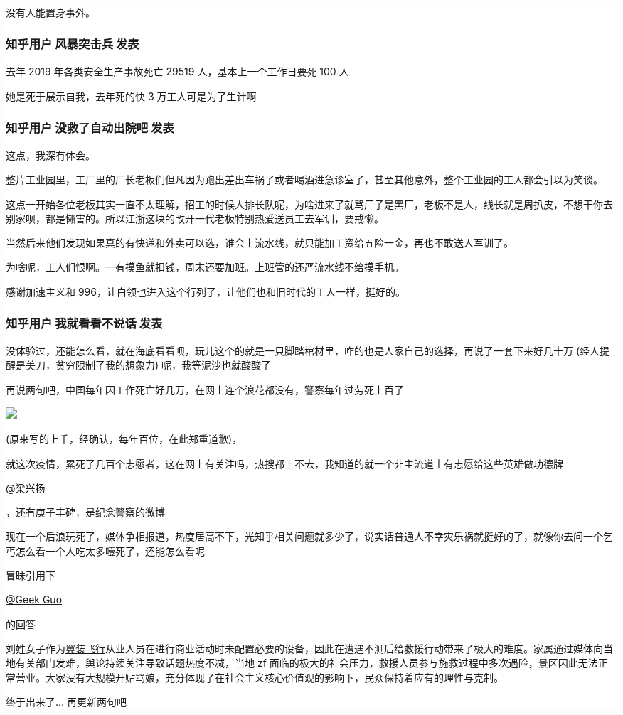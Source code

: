 没有人能置身事外。
    
    
    
    
### 知乎用户 风暴突击兵 发表
    
去年 2019 年各类安全生产事故死亡 29519 人，基本上一个工作日要死 100 人

她是死于展示自我，去年死的快 3 万工人可是为了生计啊
    
    
    
    
### 知乎用户 没救了自动出院吧 发表
    
这点，我深有体会。

整片工业园里，工厂里的厂长老板们但凡因为跑出差出车祸了或者喝酒进急诊室了，甚至其他意外，整个工业园的工人都会引以为笑谈。

这点一开始各位老板其实一直不太理解，招工的时候人排长队呢，为啥进来了就骂厂子是黑厂，老板不是人，线长就是周扒皮，不想干你去别家呗，都是懒害的。所以江浙这块的改开一代老板特别热爱送员工去军训，要戒懒。

当然后来他们发现如果真的有快递和外卖可以选，谁会上流水线，就只能加工资给五险一金，再也不敢送人军训了。

为啥呢，工人们恨啊。一有摸鱼就扣钱，周末还要加班。上班管的还严流水线不给摸手机。

感谢加速主义和 996，让白领也进入这个行列了，让他们也和旧时代的工人一样，挺好的。
    
    
    
    
### 知乎用户 我就看看不说话 发表
    
没体验过，还能怎么看，就在海底看看呗，玩儿这个的就是一只脚踏棺材里，咋的也是人家自己的选择，再说了一套下来好几十万 (经人提醒是美刀，贫穷限制了我的想象力) 呢，我等泥沙也就酸酸了

再说两句吧，中国每年因工作死亡好几万，在网上连个浪花都没有，警察每年过劳死上百了



![](https://images.weserv.nl/?url=https%3A//pic2.zhimg.com/v2-9d0991fff8e180c5575094799869d377_r.jpg%3Fsource%3D1940ef5c)

(原来写的上千，经确认，每年百位，在此郑重道歉)，

就这次疫情，累死了几百个志愿者，这在网上有关注吗，热搜都上不去，我知道的就一个非主流道士有志愿给这些英雄做功德牌

[@梁兴扬]()

，还有庚子丰碑，是纪念警察的微博

现在一个后浪玩死了，媒体争相报道，热度居高不下，光知乎相关问题就多少了，说实话普通人不幸灾乐祸就挺好的了，就像你去问一个乞丐怎么看一个人吃太多噎死了，还能怎么看呢

冒昧引用下

[@Geek Guo]()

的回答

刘姓女子作为[翼装飞行](https://www.zhihu.com/search?q=%E7%BF%BC%E8%A3%85%E9%A3%9E%E8%A1%8C&source=Entity&hybrid_search_source=Entity&hybrid_search_extra=%7B%22sourceType%22%3A%22answer%22%2C%22sourceId%22%3A1232002690%7D)从业人员在进行商业活动时未配置必要的设备，因此在遭遇不测后给救援行动带来了极大的难度。家属通过媒体向当地有关部门发难，舆论持续关注导致话题热度不减，当地 zf 面临的极大的社会压力，救援人员参与施救过程中多次遇险，景区因此无法正常营业。大家没有大规模开贴骂娘，充分体现了在社会主义核心价值观的影响下，民众保持着应有的理性与克制。

终于出来了… 再更新两句吧

